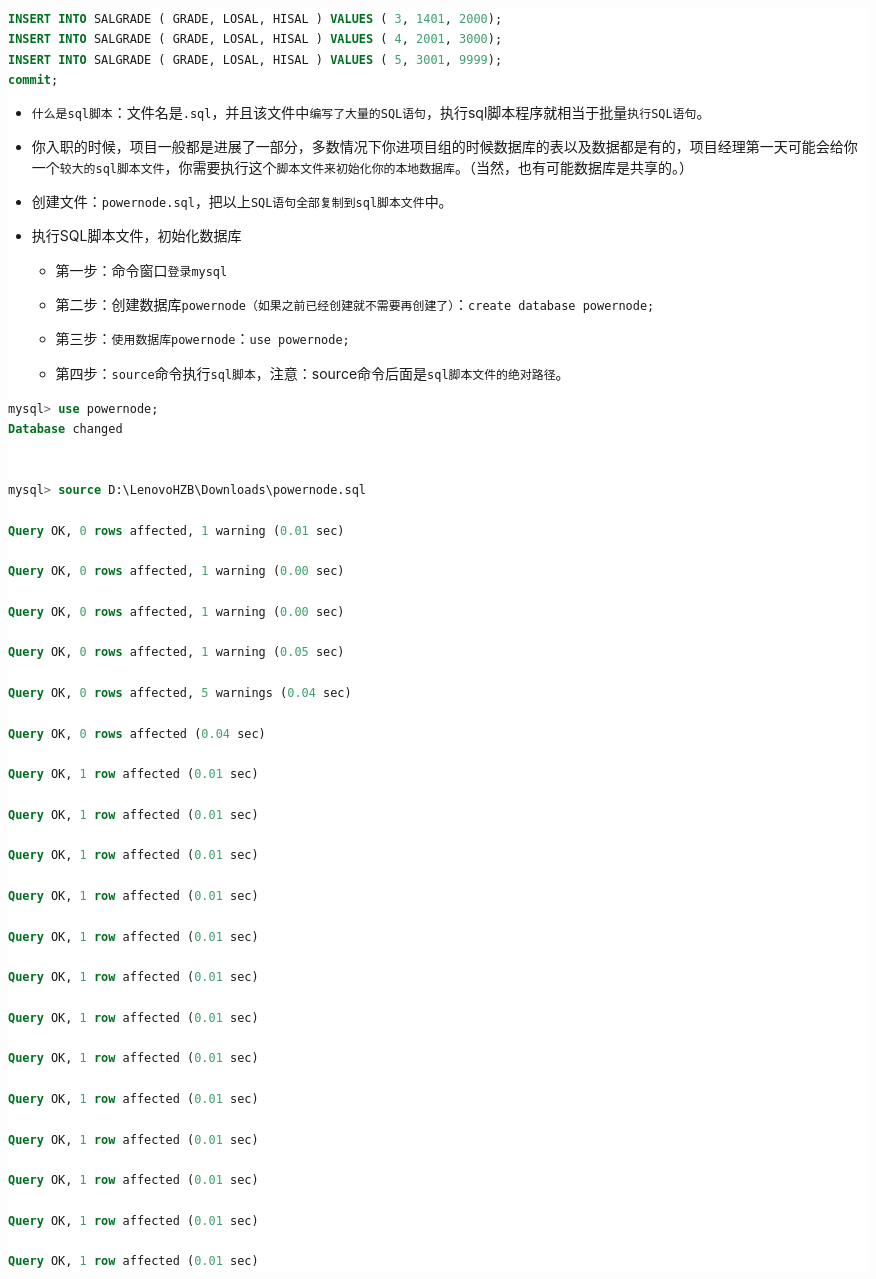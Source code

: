 ```sql [SQL]
INSERT INTO SALGRADE ( GRADE, LOSAL, HISAL ) VALUES ( 3, 1401, 2000); 
INSERT INTO SALGRADE ( GRADE, LOSAL, HISAL ) VALUES ( 4, 2001, 3000); 
INSERT INTO SALGRADE ( GRADE, LOSAL, HISAL ) VALUES ( 5, 3001, 9999); 
commit;
```

- `什么是sql脚本`：文件名是`.sql`，并且该文件中`编写了大量的SQL语句`，执行sql脚本程序就相当于批量`执行SQL语句`。

- 你入职的时候，项目一般都是进展了一部分，多数情况下你进项目组的时候数据库的表以及数据都是有的，项目经理第一天可能会给你一个`较大的sql脚本文件`，你需要执行这个`脚本文件来初始化你的本地数据库`。（当然，也有可能数据库是共享的。）

- 创建文件：`powernode.sql`，把以上`SQL语句全部复制到sql脚本文件`中。

- 执行SQL脚本文件，初始化数据库
  - 第一步：命令窗口`登录mysql`

  - 第二步：创建数据库`powernode（如果之前已经创建就不需要再创建了）`：`create database powernode;`

  - 第三步：`使用数据库powernode`：`use powernode;`

  - 第四步：`source`命令执行`sql脚本`，注意：source命令后面是`sql脚本文件的绝对路径`。

```sql [SQL]
mysql> use powernode;
Database changed


mysql> source D:\LenovoHZB\Downloads\powernode.sql

Query OK, 0 rows affected, 1 warning (0.01 sec)

Query OK, 0 rows affected, 1 warning (0.00 sec)

Query OK, 0 rows affected, 1 warning (0.00 sec)

Query OK, 0 rows affected, 1 warning (0.05 sec)

Query OK, 0 rows affected, 5 warnings (0.04 sec)

Query OK, 0 rows affected (0.04 sec)

Query OK, 1 row affected (0.01 sec)

Query OK, 1 row affected (0.01 sec)

Query OK, 1 row affected (0.01 sec)

Query OK, 1 row affected (0.01 sec)

Query OK, 1 row affected (0.01 sec)

Query OK, 1 row affected (0.01 sec)

Query OK, 1 row affected (0.01 sec)

Query OK, 1 row affected (0.01 sec)

Query OK, 1 row affected (0.01 sec)

Query OK, 1 row affected (0.01 sec)

Query OK, 1 row affected (0.01 sec)

Query OK, 1 row affected (0.01 sec)

Query OK, 1 row affected (0.01 sec)

```